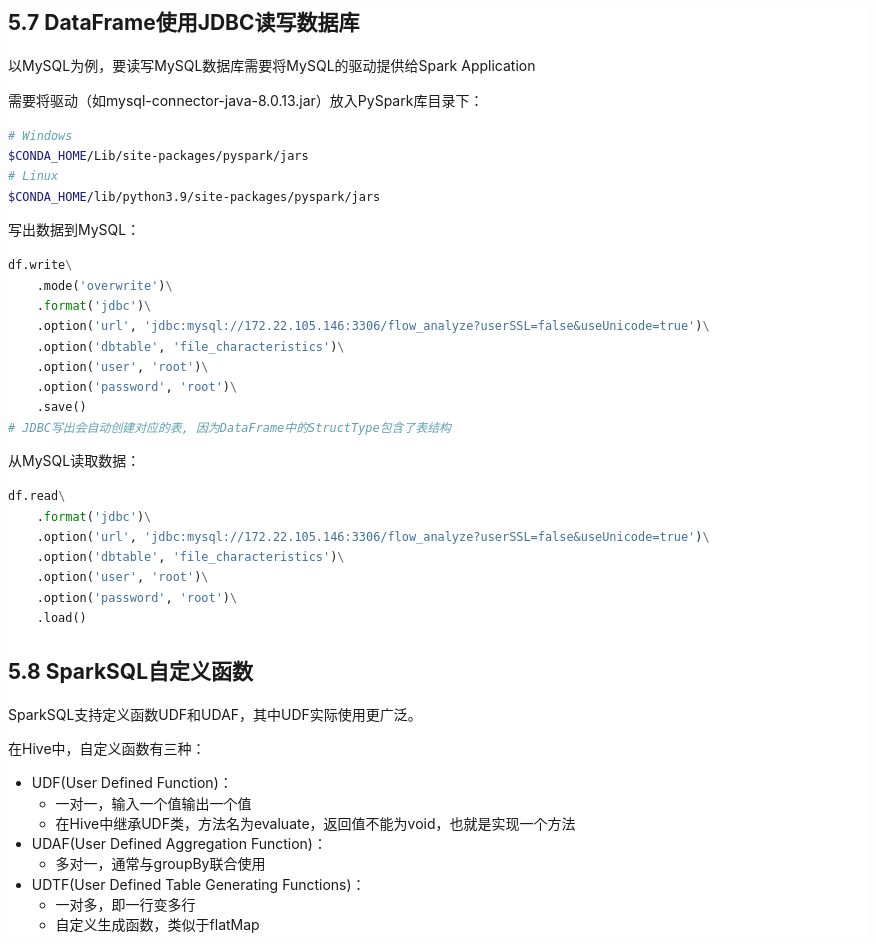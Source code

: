  

## 5.7	DataFrame使用JDBC读写数据库

以MySQL为例，要读写MySQL数据库需要将MySQL的驱动提供给Spark Application

需要将驱动（如mysql-connector-java-8.0.13.jar）放入PySpark库目录下：

```sh
# Windows
$CONDA_HOME/Lib/site-packages/pyspark/jars
# Linux
$CONDA_HOME/lib/python3.9/site-packages/pyspark/jars
```

写出数据到MySQL：

```python
df.write\
	.mode('overwrite')\
	.format('jdbc')\
	.option('url', 'jdbc:mysql://172.22.105.146:3306/flow_analyze?userSSL=false&useUnicode=true')\
	.option('dbtable', 'file_characteristics')\
	.option('user', 'root')\
	.option('password', 'root')\
	.save()
# JDBC写出会自动创建对应的表, 因为DataFrame中的StructType包含了表结构
```

从MySQL读取数据：

```python
df.read\
	.format('jdbc')\
	.option('url', 'jdbc:mysql://172.22.105.146:3306/flow_analyze?userSSL=false&useUnicode=true')\
	.option('dbtable', 'file_characteristics')\
	.option('user', 'root')\
	.option('password', 'root')\
	.load()
```



## 5.8	SparkSQL自定义函数

SparkSQL支持定义函数UDF和UDAF，其中UDF实际使用更广泛。

在Hive中，自定义函数有三种：

- UDF(User Defined Function)：
  - 一对一，输入一个值输出一个值
  - 在Hive中继承UDF类，方法名为evaluate，返回值不能为void，也就是实现一个方法
- UDAF(User Defined Aggregation Function)：
  - 多对一，通常与groupBy联合使用
- UDTF(User Defined Table Generating Functions)：
  - 一对多，即一行变多行
  - 自定义生成函数，类似于flatMap
